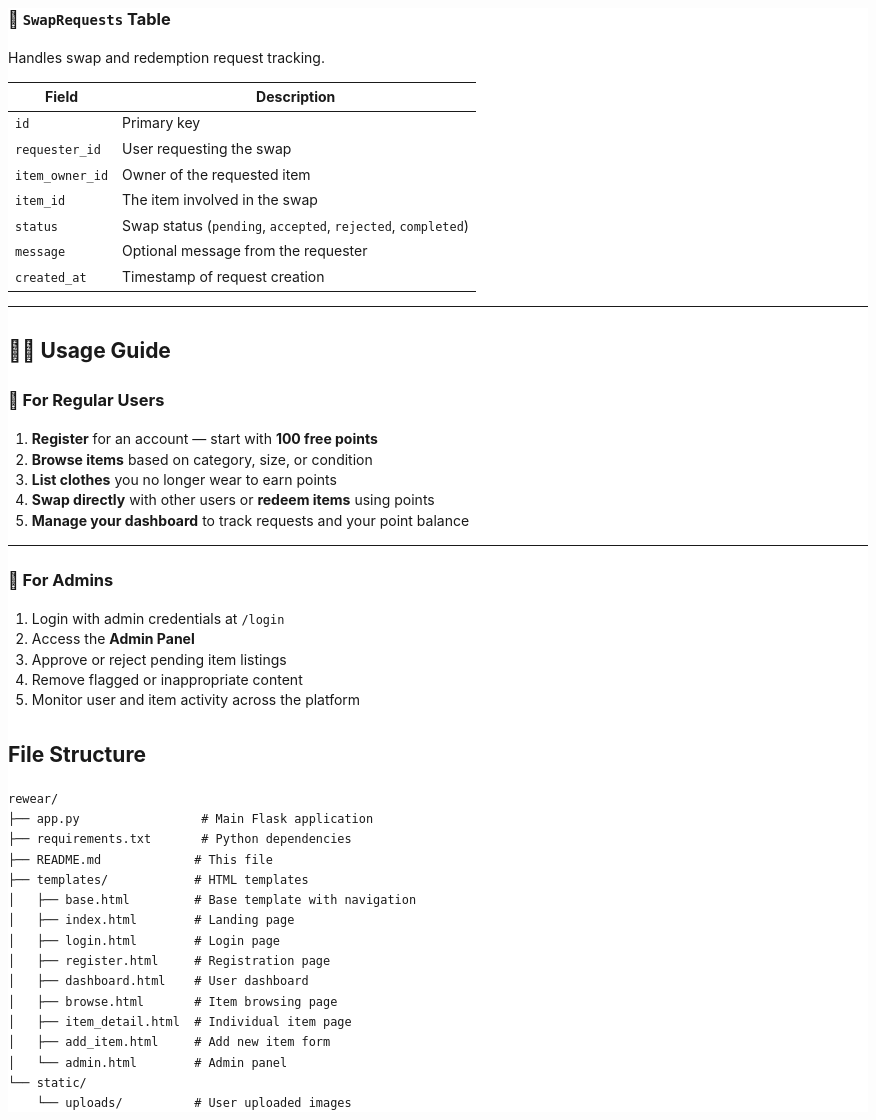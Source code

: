 
### 🔁 `SwapRequests` Table
Handles swap and redemption request tracking.

| Field           | Description                                  |
|------------------|----------------------------------------------|
| `id`            | Primary key                                  |
| `requester_id`  | User requesting the swap                     |
| `item_owner_id` | Owner of the requested item                  |
| `item_id`       | The item involved in the swap                |
| `status`        | Swap status (`pending`, `accepted`, `rejected`, `completed`) |
| `message`       | Optional message from the requester          |
| `created_at`    | Timestamp of request creation                |

---

## 🧑‍💻 Usage Guide

### 🔄 For Regular Users
1. **Register** for an account — start with **100 free points**
2. **Browse items** based on category, size, or condition
3. **List clothes** you no longer wear to earn points
4. **Swap directly** with other users or **redeem items** using points
5. **Manage your dashboard** to track requests and your point balance

---

### 🔐 For Admins
1. Login with admin credentials at `/login`
2. Access the **Admin Panel**
3. Approve or reject pending item listings
4. Remove flagged or inappropriate content
5. Monitor user and item activity across the platform

## File Structure

```
rewear/
├── app.py                 # Main Flask application
├── requirements.txt       # Python dependencies
├── README.md             # This file
├── templates/            # HTML templates
│   ├── base.html         # Base template with navigation
│   ├── index.html        # Landing page
│   ├── login.html        # Login page
│   ├── register.html     # Registration page
│   ├── dashboard.html    # User dashboard
│   ├── browse.html       # Item browsing page
│   ├── item_detail.html  # Individual item page
│   ├── add_item.html     # Add new item form
│   └── admin.html        # Admin panel
└── static/
    └── uploads/          # User uploaded images
```
